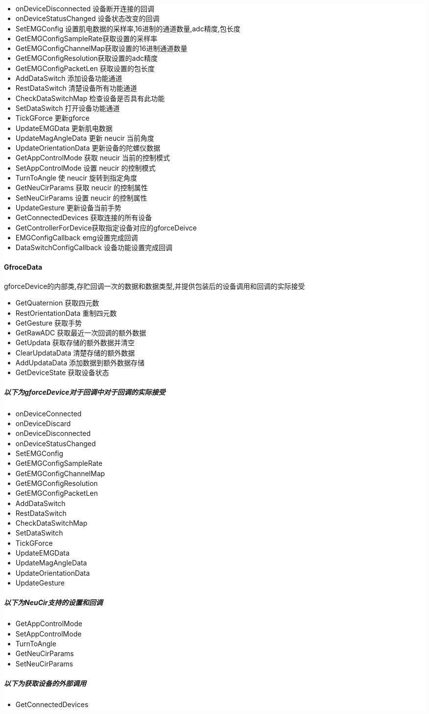 * onDeviceDisconnected  设备断开连接的回调
* onDeviceStatusChanged 设备状态改变的回调
* SetEMGConfig          设置肌电数据的采样率,16进制的通道数量,adc精度,包长度
* GetEMGConfigSampleRate获取设置的采样率
* GetEMGConfigChannelMap获取设置的16进制通道数量
* GetEMGConfigResolution获取设置的adc精度
* GetEMGConfigPacketLen 获取设置的包长度
* AddDataSwitch         添加设备功能通道
* RestDataSwitch        清楚设备所有功能通道
* CheckDataSwitchMap    检查设备是否具有此功能
* SetDataSwitch         打开设备功能通道
* TickGForce            更新gforce
* UpdateEMGData         更新肌电数据
* UpdateMagAngleData    更新 neucir 当前角度
* UpdateOrientationData 更新设备的陀螺仪数据
* GetAppControlMode     获取 neucir 当前的控制模式
* SetAppControlMode     设置 neucir 的控制模式
* TurnToAngle           使 neucir 旋转到指定角度
* GetNeuCirParams       获取 neucir 的控制属性
* SetNeuCirParams       设置 neucir 的控制属性
* UpdateGesture         更新设备当前手势
* GetConnectedDevices   获取连接的所有设备
* GetControllerForDevice获取指定设备对应的gforceDeivce
* EMGConfigCallback     emg设置完成回调
* DataSwitchConfigCallback 设备功能设置完成回调
#### GfroceData
gforceDevice的内部类,存贮回调一次的数据和数据类型,并提供包装后的设备调用和回调的实际接受
* GetQuaternion         获取四元数
* RestOrientationData   重制四元数
* GetGesture            获取手势
* GetRawADC             获取最近一次回调的额外数据
* GetUpdata             获取存储的额外数据并清空
* ClearUpdataData       清楚存储的额外数据
* AddUpdataData         添加数据到额外数据存储
* GetDeviceState        获取设备状态
  
##### 以下为gforceDevice对于回调中对于回调的实际接受
* onDeviceConnected
* onDeviceDiscard
* onDeviceDisconnected
* onDeviceStatusChanged
* SetEMGConfig
* GetEMGConfigSampleRate
* GetEMGConfigChannelMap
* GetEMGConfigResolution
* GetEMGConfigPacketLen
* AddDataSwitch
* RestDataSwitch
* CheckDataSwitchMap
* SetDataSwitch
* TickGForce
* UpdateEMGData
* UpdateMagAngleData
* UpdateOrientationData
* UpdateGesture
##### 以下为NeuCir支持的设置和回调
* GetAppControlMode
* SetAppControlMode
* TurnToAngle
* GetNeuCirParams
* SetNeuCirParams
##### 以下为获取设备的外部调用
* GetConnectedDevices